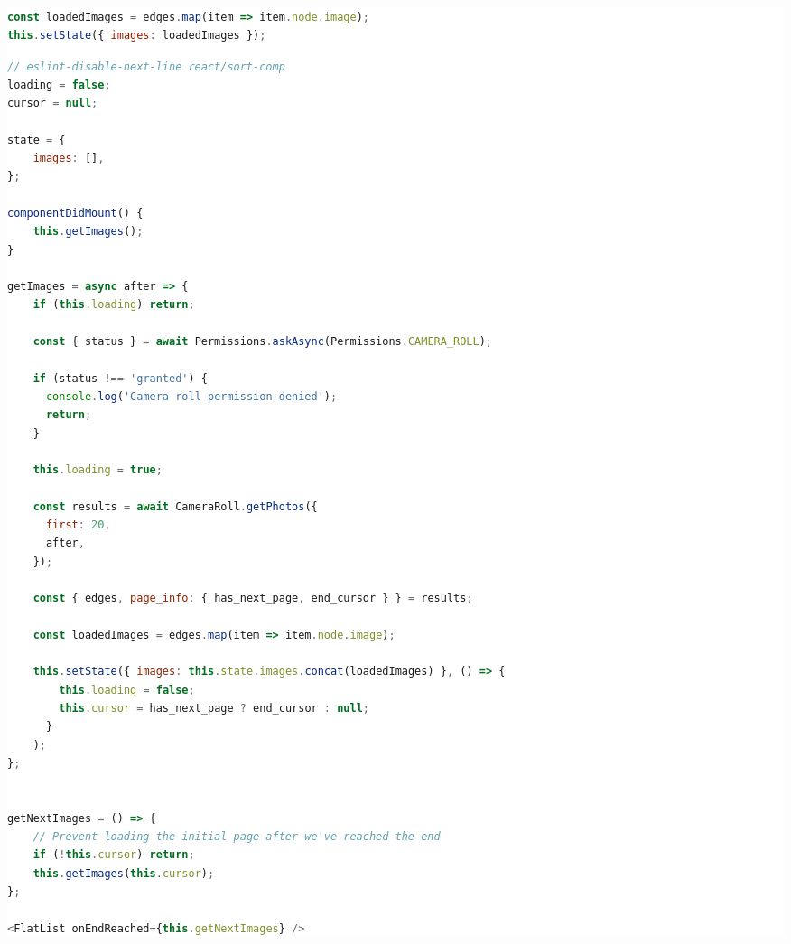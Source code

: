 ```js
const loadedImages = edges.map(item => item.node.image);
this.setState({ images: loadedImages });
```

```js
// eslint-disable-next-line react/sort-comp
loading = false;
cursor = null;

state = {
    images: [],
};

componentDidMount() {
    this.getImages();
}

getImages = async after => {
    if (this.loading) return;

    const { status } = await Permissions.askAsync(Permissions.CAMERA_ROLL);

    if (status !== 'granted') {
      console.log('Camera roll permission denied');
      return;
    }

    this.loading = true;

    const results = await CameraRoll.getPhotos({
      first: 20,
      after,
    });

    const { edges, page_info: { has_next_page, end_cursor } } = results;

    const loadedImages = edges.map(item => item.node.image);

    this.setState({ images: this.state.images.concat(loadedImages) }, () => {
        this.loading = false;
        this.cursor = has_next_page ? end_cursor : null;
      }
    );
};


getNextImages = () => {
    // Prevent loading the initial page after we've reached the end
    if (!this.cursor) return;
    this.getImages(this.cursor);
};

<FlatList onEndReached={this.getNextImages} />

```
